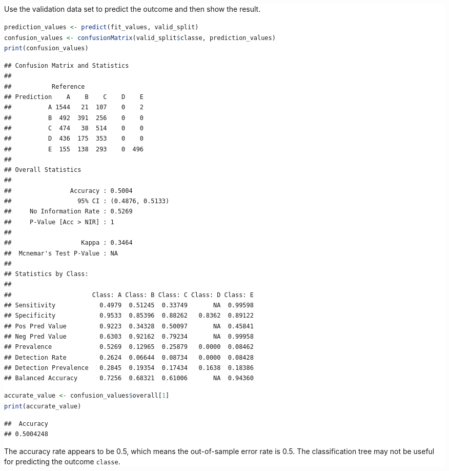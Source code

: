 Use the validation data set to predict the outcome and then show the result.


```r
prediction_values <- predict(fit_values, valid_split)
confusion_values <- confusionMatrix(valid_split$classe, prediction_values)
print(confusion_values)
```

```
## Confusion Matrix and Statistics
## 
##           Reference
## Prediction    A    B    C    D    E
##          A 1544   21  107    0    2
##          B  492  391  256    0    0
##          C  474   38  514    0    0
##          D  436  175  353    0    0
##          E  155  138  293    0  496
## 
## Overall Statistics
##                                           
##                Accuracy : 0.5004          
##                  95% CI : (0.4876, 0.5133)
##     No Information Rate : 0.5269          
##     P-Value [Acc > NIR] : 1               
##                                           
##                   Kappa : 0.3464          
##  Mcnemar's Test P-Value : NA              
## 
## Statistics by Class:
## 
##                      Class: A Class: B Class: C Class: D Class: E
## Sensitivity            0.4979  0.51245  0.33749       NA  0.99598
## Specificity            0.9533  0.85396  0.88262   0.8362  0.89122
## Pos Pred Value         0.9223  0.34328  0.50097       NA  0.45841
## Neg Pred Value         0.6303  0.92162  0.79234       NA  0.99958
## Prevalence             0.5269  0.12965  0.25879   0.0000  0.08462
## Detection Rate         0.2624  0.06644  0.08734   0.0000  0.08428
## Detection Prevalence   0.2845  0.19354  0.17434   0.1638  0.18386
## Balanced Accuracy      0.7256  0.68321  0.61006       NA  0.94360
```

```r
accurate_value <- confusion_values$overall[1]
print(accurate_value)
```

```
##  Accuracy 
## 0.5004248
```
The accuracy rate appears to be 0.5, which means the out-of-sample error rate is 0.5. The
classification tree may not be useful for predicting the outcome `classe`.

